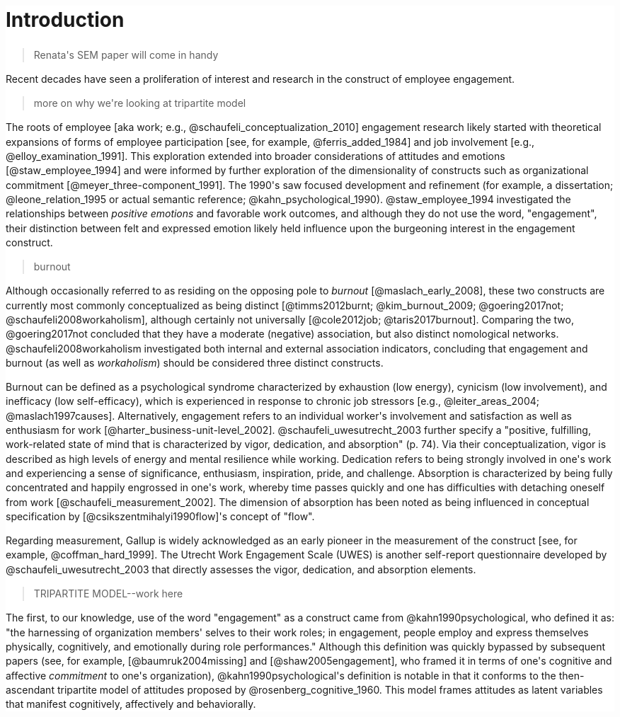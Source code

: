 




# Introduction

> Renata's SEM paper will come in handy

Recent decades have seen a proliferation of interest and research in the construct of employee engagement.

> more on why we're looking at tripartite model

The roots of employee [aka work; e.g., @schaufeli_conceptualization_2010] engagement research likely started with theoretical expansions of forms of employee participation [see, for example, @ferris_added_1984] and job involvement [e.g., @elloy_examination_1991]. This exploration extended into broader considerations of attitudes and emotions [@staw_employee_1994] and were informed by further exploration of the dimensionality of constructs such as organizational commitment [@meyer_three-component_1991]. The 1990's saw focused development and refinement (for example, a dissertation; @leone_relation_1995 or actual semantic reference; @kahn_psychological_1990). @staw_employee_1994 investigated the relationships between *positive emotions* and favorable work outcomes, and although they do not use the word, "engagement", their distinction between felt and expressed emotion likely held influence upon the burgeoning interest in the engagement construct.

> burnout

Although occasionally referred to as residing on the opposing pole to *burnout* [@maslach_early_2008], these two constructs are currently most commonly conceptualized as being distinct [@timms2012burnt; @kim_burnout_2009; @goering2017not; @schaufeli2008workaholism], although certainly not universally [@cole2012job; @taris2017burnout]. Comparing the two, @goering2017not concluded that they have a moderate (negative) association, but also distinct nomological networks. @schaufeli2008workaholism investigated both internal and external association indicators, concluding that engagement and burnout (as well as *workaholism*) should be considered three distinct constructs.

Burnout can be defined as a psychological syndrome characterized by exhaustion (low energy), cynicism (low involvement), and inefficacy (low self-efficacy), which is experienced in response to chronic job stressors [e.g., @leiter_areas_2004; @maslach1997causes]. Alternatively, engagement refers to an individual worker's involvement and satisfaction as well as enthusiasm for work [@harter_business-unit-level_2002]. @schaufeli_uwesutrecht_2003 further specify a "positive, fulfilling, work-related state of mind that is characterized by vigor, dedication, and absorption" (p. 74). Via their conceptualization, vigor is described as high levels of energy and mental resilience while working. Dedication refers to being strongly involved in one's work and experiencing a sense of significance, enthusiasm, inspiration, pride, and challenge. Absorption is characterized by being fully concentrated and happily engrossed in one's work, whereby time passes quickly and one has difficulties with detaching oneself from work [@schaufeli_measurement_2002]. The dimension of absorption has been noted as being influenced in conceptual specification by [@csikszentmihalyi1990flow]'s concept of "flow".

Regarding measurement, Gallup is widely acknowledged as an early pioneer in the measurement of the construct [see, for example, @coffman_hard_1999]. The Utrecht Work Engagement Scale (UWES) is another self-report questionnaire developed by @schaufeli_uwesutrecht_2003 that directly assesses the vigor, dedication, and absorption elements.

> TRIPARTITE MODEL--work here

The first, to our knowledge, use of the word "engagement" as a construct came from @kahn1990psychological, who defined it as: "the harnessing of organization members' selves to their work roles; in engagement, people employ and express themselves physically, cognitively, and emotionally during role performances." Although this definition was quickly bypassed by subsequent papers (see, for example, [@baumruk2004missing] and [@shaw2005engagement], who framed it in terms of one's cognitive and affective *commitment* to one's organization), @kahn1990psychological's definition is notable in that it conforms to the then-ascendant tripartite model of attitudes proposed by @rosenberg_cognitive_1960. This model frames attitudes as latent variables that manifest cognitively, affectively and behaviorally.


[^2]: Probably put a table in here highlighting certain modification indices (with a key to intended factor-item association). Look at "modincides1"